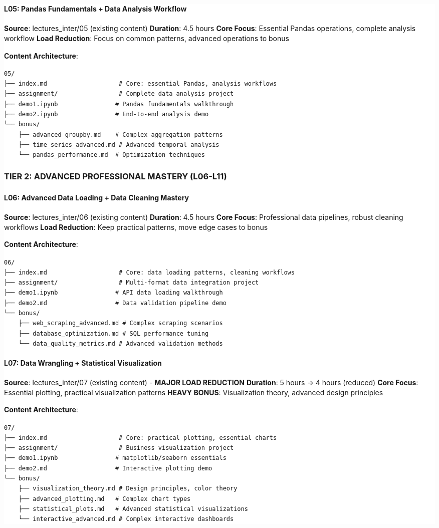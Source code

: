 #### **L05: Pandas Fundamentals + Data Analysis Workflow**
**Source**: lectures_inter/05 (existing content)
**Duration**: 4.5 hours
**Core Focus**: Essential Pandas operations, complete analysis workflow
**Load Reduction**: Focus on common patterns, advanced operations to bonus

**Content Architecture**:
```
05/
├── index.md                    # Core: essential Pandas, analysis workflows
├── assignment/                 # Complete data analysis project
├── demo1.ipynb                # Pandas fundamentals walkthrough
├── demo2.ipynb                # End-to-end analysis demo
└── bonus/
    ├── advanced_groupby.md    # Complex aggregation patterns
    ├── time_series_advanced.md # Advanced temporal analysis
    └── pandas_performance.md  # Optimization techniques
```

### **TIER 2: ADVANCED PROFESSIONAL MASTERY (L06-L11)**

#### **L06: Advanced Data Loading + Data Cleaning Mastery**
**Source**: lectures_inter/06 (existing content)
**Duration**: 4.5 hours
**Core Focus**: Professional data pipelines, robust cleaning workflows
**Load Reduction**: Keep practical patterns, move edge cases to bonus

**Content Architecture**:
```
06/
├── index.md                    # Core: data loading patterns, cleaning workflows
├── assignment/                 # Multi-format data integration project
├── demo1.ipynb                # API data loading walkthrough
├── demo2.md                   # Data validation pipeline demo
└── bonus/
    ├── web_scraping_advanced.md # Complex scraping scenarios
    ├── database_optimization.md # SQL performance tuning
    └── data_quality_metrics.md # Advanced validation methods
```

#### **L07: Data Wrangling + Statistical Visualization**
**Source**: lectures_inter/07 (existing content) - **MAJOR LOAD REDUCTION**
**Duration**: 5 hours → 4 hours (reduced)
**Core Focus**: Essential plotting, practical visualization patterns
**HEAVY BONUS**: Visualization theory, advanced design principles

**Content Architecture**:
```
07/
├── index.md                    # Core: practical plotting, essential charts
├── assignment/                 # Business visualization project
├── demo1.ipynb                # matplotlib/seaborn essentials
├── demo2.md                   # Interactive plotting demo
└── bonus/
    ├── visualization_theory.md # Design principles, color theory
    ├── advanced_plotting.md   # Complex chart types
    ├── statistical_plots.md   # Advanced statistical visualizations
    └── interactive_advanced.md # Complex interactive dashboards
```
